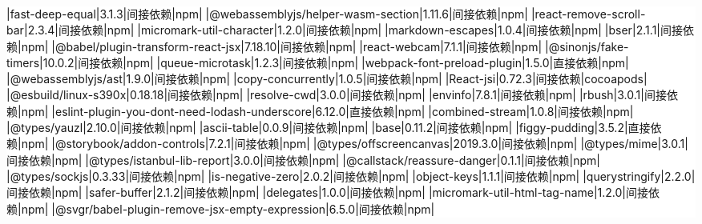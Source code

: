|fast-deep-equal|3.1.3|间接依赖|npm|
|@webassemblyjs/helper-wasm-section|1.11.6|间接依赖|npm|
|react-remove-scroll-bar|2.3.4|间接依赖|npm|
|micromark-util-character|1.2.0|间接依赖|npm|
|markdown-escapes|1.0.4|间接依赖|npm|
|bser|2.1.1|间接依赖|npm|
|@babel/plugin-transform-react-jsx|7.18.10|间接依赖|npm|
|react-webcam|7.1.1|间接依赖|npm|
|@sinonjs/fake-timers|10.0.2|间接依赖|npm|
|queue-microtask|1.2.3|间接依赖|npm|
|webpack-font-preload-plugin|1.5.0|直接依赖|npm|
|@webassemblyjs/ast|1.9.0|间接依赖|npm|
|copy-concurrently|1.0.5|间接依赖|npm|
|React-jsi|0.72.3|间接依赖|cocoapods|
|@esbuild/linux-s390x|0.18.18|间接依赖|npm|
|resolve-cwd|3.0.0|间接依赖|npm|
|envinfo|7.8.1|间接依赖|npm|
|rbush|3.0.1|间接依赖|npm|
|eslint-plugin-you-dont-need-lodash-underscore|6.12.0|直接依赖|npm|
|combined-stream|1.0.8|间接依赖|npm|
|@types/yauzl|2.10.0|间接依赖|npm|
|ascii-table|0.0.9|间接依赖|npm|
|base|0.11.2|间接依赖|npm|
|figgy-pudding|3.5.2|直接依赖|npm|
|@storybook/addon-controls|7.2.1|间接依赖|npm|
|@types/offscreencanvas|2019.3.0|间接依赖|npm|
|@types/mime|3.0.1|间接依赖|npm|
|@types/istanbul-lib-report|3.0.0|间接依赖|npm|
|@callstack/reassure-danger|0.1.1|间接依赖|npm|
|@types/sockjs|0.3.33|间接依赖|npm|
|is-negative-zero|2.0.2|间接依赖|npm|
|object-keys|1.1.1|间接依赖|npm|
|querystringify|2.2.0|间接依赖|npm|
|safer-buffer|2.1.2|间接依赖|npm|
|delegates|1.0.0|间接依赖|npm|
|micromark-util-html-tag-name|1.2.0|间接依赖|npm|
|@svgr/babel-plugin-remove-jsx-empty-expression|6.5.0|间接依赖|npm|